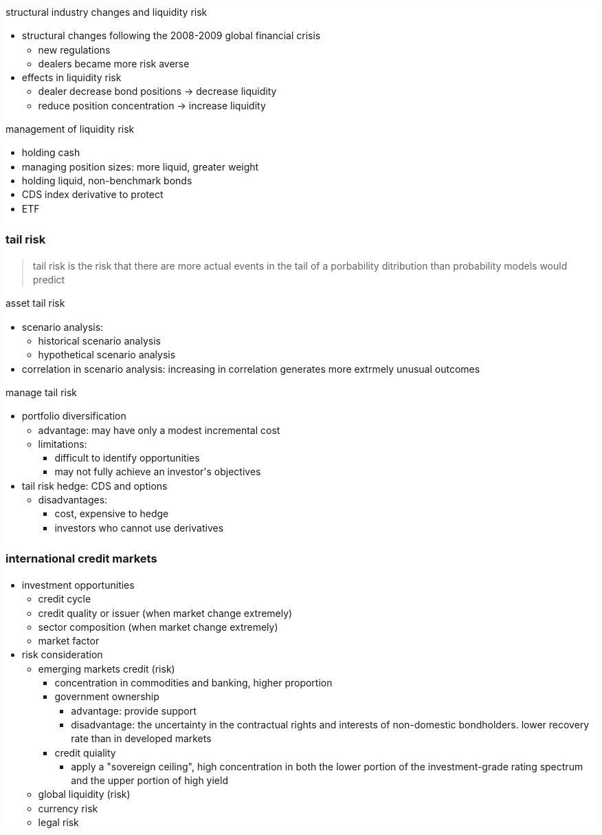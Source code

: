 structural industry changes and liquidity risk

+ structural changes following the 2008-2009 global financial crisis
  + new regulations
  + dealers became more risk averse
+ effects in liquidity risk
  + dealer decrease bond positions -> decrease liquidity
  + reduce position concentration -> increase liquidity

management of liquidity risk

+ holding cash
+ managing position sizes: more liquid, greater weight
+ holding liquid, non-benchmark bonds
+ CDS index derivative to protect
+ ETF

### tail risk

> tail risk is the risk that there are more actual events in the tail of a porbability ditribution than probability models would predict

asset tail risk

+ scenario analysis:
  + historical scenario analysis
  + hypothetical scenario analysis
+ correlation in scenario analysis: increasing in correlation generates more extrmely unusual outcomes

manage tail risk

+ portfolio diversification
  + advantage: may have only a modest incremental cost
  + limitations:
    + difficult to identify opportunities
    + may not fully achieve an investor's objectives
+ tail risk hedge: CDS and options
  + disadvantages:
    + cost, expensive to hedge
    + investors who cannot use derivatives

### international credit markets

+ investment opportunities
  + credit cycle
  + credit quality or issuer (when market change extremely)
  + sector composition (when market change extremely)
  + market factor
+ risk consideration
  + emerging markets credit (risk)
    + concentration in commodities and banking, higher proportion
    + government ownership
      + advantage: provide support
      + disadvantage: the uncertainty in the contractual rights and interests of non-domestic bondholders. lower recovery rate than in developed markets
    + credit quiality
      + apply a "sovereign ceiling", high concentration in both the lower portion of the investment-grade rating spectrum and the upper portion of high yield
  + global liquidity (risk)
  + currency risk
  + legal risk

